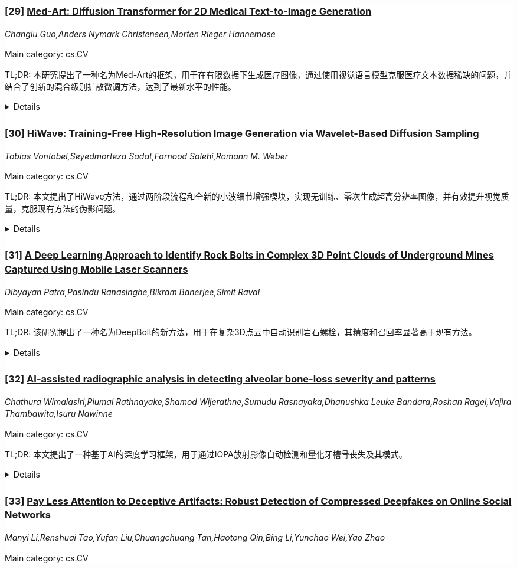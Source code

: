 ### [29] [Med-Art: Diffusion Transformer for 2D Medical Text-to-Image Generation](https://arxiv.org/abs/2506.20449)
*Changlu Guo,Anders Nymark Christensen,Morten Rieger Hannemose*

Main category: cs.CV

TL;DR: 本研究提出了一种名为Med-Art的框架，用于在有限数据下生成医疗图像，通过使用视觉语言模型克服医疗文本数据稀缺的问题，并结合了创新的混合级别扩散微调方法，达到了最新水平的性能。


<details><summary>Details</summary></details>


### [30] [HiWave: Training-Free High-Resolution Image Generation via Wavelet-Based Diffusion Sampling](https://arxiv.org/abs/2506.20452)
*Tobias Vontobel,Seyedmorteza Sadat,Farnood Salehi,Romann M. Weber*

Main category: cs.CV

TL;DR: 本文提出了HiWave方法，通过两阶段流程和全新的小波细节增强模块，实现无训练、零次生成超高分辨率图像，并有效提升视觉质量，克服现有方法的伪影问题。


<details><summary>Details</summary></details>


### [31] [A Deep Learning Approach to Identify Rock Bolts in Complex 3D Point Clouds of Underground Mines Captured Using Mobile Laser Scanners](https://arxiv.org/abs/2506.20464)
*Dibyayan Patra,Pasindu Ranasinghe,Bikram Banerjee,Simit Raval*

Main category: cs.CV

TL;DR: 该研究提出了一种名为DeepBolt的新方法，用于在复杂3D点云中自动识别岩石螺栓，其精度和召回率显著高于现有方法。


<details><summary>Details</summary></details>


### [32] [AI-assisted radiographic analysis in detecting alveolar bone-loss severity and patterns](https://arxiv.org/abs/2506.20522)
*Chathura Wimalasiri,Piumal Rathnayake,Shamod Wijerathne,Sumudu Rasnayaka,Dhanushka Leuke Bandara,Roshan Ragel,Vajira Thambawita,Isuru Nawinne*

Main category: cs.CV

TL;DR: 本文提出了一种基于AI的深度学习框架，用于通过IOPA放射影像自动检测和量化牙槽骨丧失及其模式。


<details><summary>Details</summary></details>


### [33] [Pay Less Attention to Deceptive Artifacts: Robust Detection of Compressed Deepfakes on Online Social Networks](https://arxiv.org/abs/2506.20548)
*Manyi Li,Renshuai Tao,Yufan Liu,Chuangchuang Tan,Haotong Qin,Bing Li,Yunchao Wei,Yao Zhao*

Main category: cs.CV
